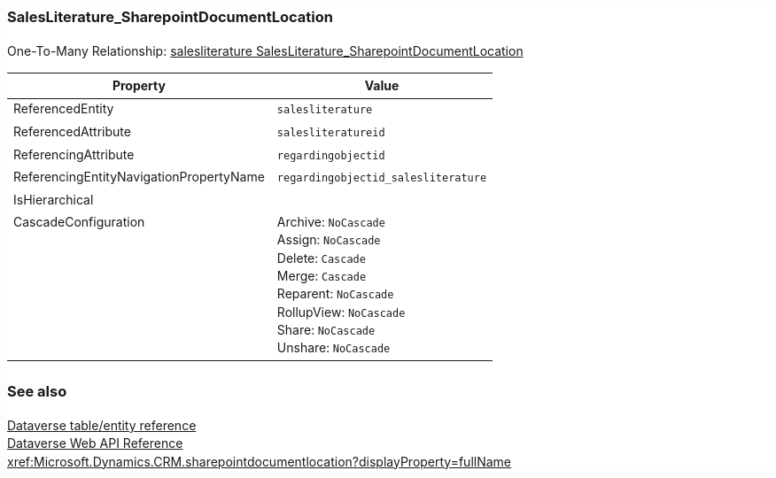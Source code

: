### <a name="BKMK_SalesLiterature_SharepointDocumentLocation"></a> SalesLiterature_SharepointDocumentLocation

One-To-Many Relationship: [salesliterature SalesLiterature_SharepointDocumentLocation](salesliterature.md#BKMK_SalesLiterature_SharepointDocumentLocation)

|Property|Value|
|---|---|
|ReferencedEntity|`salesliterature`|
|ReferencedAttribute|`salesliteratureid`|
|ReferencingAttribute|`regardingobjectid`|
|ReferencingEntityNavigationPropertyName|`regardingobjectid_salesliterature`|
|IsHierarchical||
|CascadeConfiguration|Archive: `NoCascade`<br />Assign: `NoCascade`<br />Delete: `Cascade`<br />Merge: `Cascade`<br />Reparent: `NoCascade`<br />RollupView: `NoCascade`<br />Share: `NoCascade`<br />Unshare: `NoCascade`|



### See also

[Dataverse table/entity reference](../about-entity-reference.md)  
[Dataverse Web API Reference](/power-apps/developer/data-platform/webapi/reference/about)   
<xref:Microsoft.Dynamics.CRM.sharepointdocumentlocation?displayProperty=fullName>
